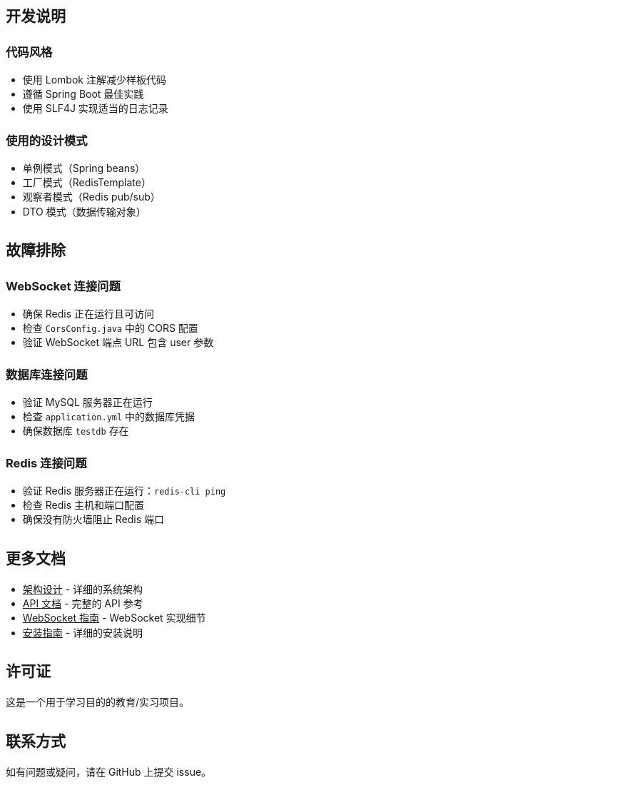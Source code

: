 ## 开发说明

### 代码风格
- 使用 Lombok 注解减少样板代码
- 遵循 Spring Boot 最佳实践
- 使用 SLF4J 实现适当的日志记录

### 使用的设计模式
- 单例模式（Spring beans）
- 工厂模式（RedisTemplate）
- 观察者模式（Redis pub/sub）
- DTO 模式（数据传输对象）

## 故障排除

### WebSocket 连接问题
- 确保 Redis 正在运行且可访问
- 检查 `CorsConfig.java` 中的 CORS 配置
- 验证 WebSocket 端点 URL 包含 user 参数

### 数据库连接问题
- 验证 MySQL 服务器正在运行
- 检查 `application.yml` 中的数据库凭据
- 确保数据库 `testdb` 存在

### Redis 连接问题
- 验证 Redis 服务器正在运行：`redis-cli ping`
- 检查 Redis 主机和端口配置
- 确保没有防火墙阻止 Redis 端口

## 更多文档

- [架构设计](ARCHITECTURE.md) - 详细的系统架构
- [API 文档](API_DOCUMENTATION.md) - 完整的 API 参考
- [WebSocket 指南](WEBSOCKET_GUIDE.md) - WebSocket 实现细节
- [安装指南](SETUP_GUIDE.md) - 详细的安装说明

## 许可证

这是一个用于学习目的的教育/实习项目。

## 联系方式

如有问题或疑问，请在 GitHub 上提交 issue。
